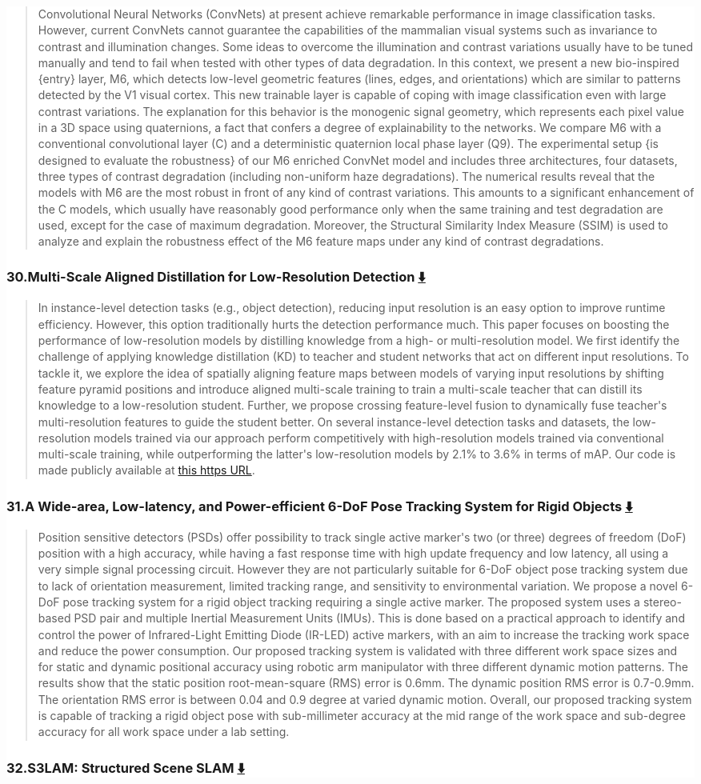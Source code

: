 >  Convolutional Neural Networks (ConvNets) at present achieve remarkable performance in image classification tasks. However, current ConvNets cannot guarantee the capabilities of the mammalian visual systems such as invariance to contrast and illumination changes. Some ideas to overcome the illumination and contrast variations usually have to be tuned manually and tend to fail when tested with other types of data degradation. In this context, we present a new bio-inspired {entry} layer, M6, which detects low-level geometric features (lines, edges, and orientations) which are similar to patterns detected by the V1 visual cortex. This new trainable layer is capable of coping with image classification even with large contrast variations. The explanation for this behavior is the monogenic signal geometry, which represents each pixel value in a 3D space using quaternions, a fact that confers a degree of explainability to the networks. We compare M6 with a conventional convolutional layer (C) and a deterministic quaternion local phase layer (Q9). The experimental setup {is designed to evaluate the robustness} of our M6 enriched ConvNet model and includes three architectures, four datasets, three types of contrast degradation (including non-uniform haze degradations). The numerical results reveal that the models with M6 are the most robust in front of any kind of contrast variations. This amounts to a significant enhancement of the C models, which usually have reasonably good performance only when the same training and test degradation are used, except for the case of maximum degradation. Moreover, the Structural Similarity Index Measure (SSIM) is used to analyze and explain the robustness effect of the M6 feature maps under any kind of contrast degradations.      
### 30.Multi-Scale Aligned Distillation for Low-Resolution Detection  [ :arrow_down: ](https://arxiv.org/pdf/2109.06875.pdf)
>  In instance-level detection tasks (e.g., object detection), reducing input resolution is an easy option to improve runtime efficiency. However, this option traditionally hurts the detection performance much. This paper focuses on boosting the performance of low-resolution models by distilling knowledge from a high- or multi-resolution model. We first identify the challenge of applying knowledge distillation (KD) to teacher and student networks that act on different input resolutions. To tackle it, we explore the idea of spatially aligning feature maps between models of varying input resolutions by shifting feature pyramid positions and introduce aligned multi-scale training to train a multi-scale teacher that can distill its knowledge to a low-resolution student. Further, we propose crossing feature-level fusion to dynamically fuse teacher's multi-resolution features to guide the student better. On several instance-level detection tasks and datasets, the low-resolution models trained via our approach perform competitively with high-resolution models trained via conventional multi-scale training, while outperforming the latter's low-resolution models by 2.1% to 3.6% in terms of mAP. Our code is made publicly available at <a class="link-external link-https" href="https://github.com/dvlab-research/MSAD" rel="external noopener nofollow">this https URL</a>.      
### 31.A Wide-area, Low-latency, and Power-efficient 6-DoF Pose Tracking System for Rigid Objects  [ :arrow_down: ](https://arxiv.org/pdf/2109.07428.pdf)
>  Position sensitive detectors (PSDs) offer possibility to track single active marker's two (or three) degrees of freedom (DoF) position with a high accuracy, while having a fast response time with high update frequency and low latency, all using a very simple signal processing circuit. However they are not particularly suitable for 6-DoF object pose tracking system due to lack of orientation measurement, limited tracking range, and sensitivity to environmental variation. We propose a novel 6-DoF pose tracking system for a rigid object tracking requiring a single active marker. The proposed system uses a stereo-based PSD pair and multiple Inertial Measurement Units (IMUs). This is done based on a practical approach to identify and control the power of Infrared-Light Emitting Diode (IR-LED) active markers, with an aim to increase the tracking work space and reduce the power consumption. Our proposed tracking system is validated with three different work space sizes and for static and dynamic positional accuracy using robotic arm manipulator with three different dynamic motion patterns. The results show that the static position root-mean-square (RMS) error is 0.6mm. The dynamic position RMS error is 0.7-0.9mm. The orientation RMS error is between 0.04 and 0.9 degree at varied dynamic motion. Overall, our proposed tracking system is capable of tracking a rigid object pose with sub-millimeter accuracy at the mid range of the work space and sub-degree accuracy for all work space under a lab setting.      
### 32.S3LAM: Structured Scene SLAM  [ :arrow_down: ](https://arxiv.org/pdf/2109.07339.pdf)